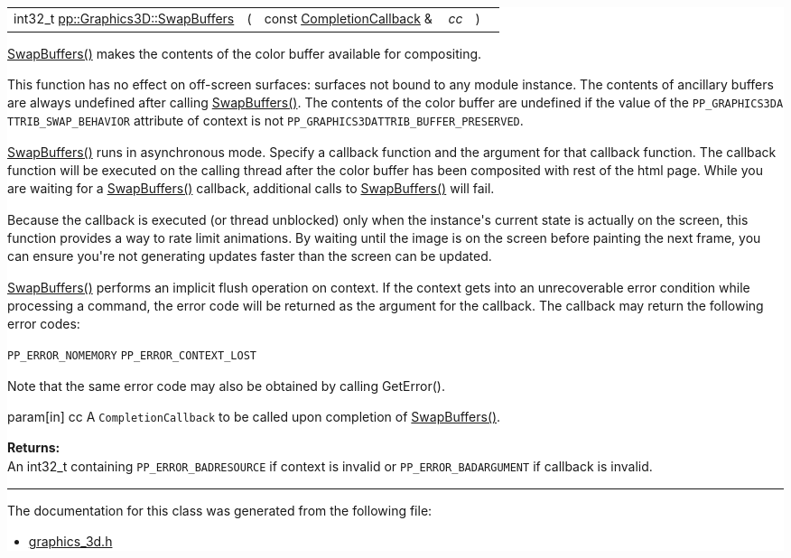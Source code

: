 <span id="ae1d1c071bf2737ab310a32558ec5f507" class="anchor" style="margin: 0;"></span>

<table><tbody><tr class="odd"><td>int32_t <a href="/docs/native-client/pepper_stable/cpp/classpp_1_1_graphics3_d#ae1d1c071bf2737ab310a32558ec5f507" class="el">pp::Graphics3D::SwapBuffers</a></td><td>(</td><td>const <a href="/docs/native-client/pepper_stable/cpp/classpp_1_1_completion_callback/" class="el">CompletionCallback</a> &amp; </td><td><em>cc</em></td><td>)</td><td></td></tr></tbody></table>

<a href="/docs/native-client/pepper_stable/cpp/classpp_1_1_graphics3_d#ae1d1c071bf2737ab310a32558ec5f507" class="el" title="SwapBuffers() makes the contents of the color buffer available for compositing.">SwapBuffers()</a> makes the contents of the color buffer available for compositing.

This function has no effect on off-screen surfaces: surfaces not bound to any module instance. The contents of ancillary buffers are always undefined after calling <a href="/docs/native-client/pepper_stable/cpp/classpp_1_1_graphics3_d#ae1d1c071bf2737ab310a32558ec5f507" class="el" title="SwapBuffers() makes the contents of the color buffer available for compositing.">SwapBuffers()</a>. The contents of the color buffer are undefined if the value of the `PP_GRAPHICS3DATTRIB_SWAP_BEHAVIOR` attribute of context is not `PP_GRAPHICS3DATTRIB_BUFFER_PRESERVED`.

<a href="/docs/native-client/pepper_stable/cpp/classpp_1_1_graphics3_d#ae1d1c071bf2737ab310a32558ec5f507" class="el" title="SwapBuffers() makes the contents of the color buffer available for compositing.">SwapBuffers()</a> runs in asynchronous mode. Specify a callback function and the argument for that callback function. The callback function will be executed on the calling thread after the color buffer has been composited with rest of the html page. While you are waiting for a <a href="/docs/native-client/pepper_stable/cpp/classpp_1_1_graphics3_d#ae1d1c071bf2737ab310a32558ec5f507" class="el" title="SwapBuffers() makes the contents of the color buffer available for compositing.">SwapBuffers()</a> callback, additional calls to <a href="/docs/native-client/pepper_stable/cpp/classpp_1_1_graphics3_d#ae1d1c071bf2737ab310a32558ec5f507" class="el" title="SwapBuffers() makes the contents of the color buffer available for compositing.">SwapBuffers()</a> will fail.

Because the callback is executed (or thread unblocked) only when the instance's current state is actually on the screen, this function provides a way to rate limit animations. By waiting until the image is on the screen before painting the next frame, you can ensure you're not generating updates faster than the screen can be updated.

<a href="/docs/native-client/pepper_stable/cpp/classpp_1_1_graphics3_d#ae1d1c071bf2737ab310a32558ec5f507" class="el" title="SwapBuffers() makes the contents of the color buffer available for compositing.">SwapBuffers()</a> performs an implicit flush operation on context. If the context gets into an unrecoverable error condition while processing a command, the error code will be returned as the argument for the callback. The callback may return the following error codes:

`PP_ERROR_NOMEMORY` `PP_ERROR_CONTEXT_LOST`

Note that the same error code may also be obtained by calling GetError().

param\[in\] cc A `CompletionCallback` to be called upon completion of <a href="/docs/native-client/pepper_stable/cpp/classpp_1_1_graphics3_d#ae1d1c071bf2737ab310a32558ec5f507" class="el" title="SwapBuffers() makes the contents of the color buffer available for compositing.">SwapBuffers()</a>.

**Returns:**  
An int32\_t containing `PP_ERROR_BADRESOURCE` if context is invalid or `PP_ERROR_BADARGUMENT` if callback is invalid.

------------------------------------------------------------------------

The documentation for this class was generated from the following file:

-   <a href="/docs/native-client/pepper_stable/cpp/graphics__3d_8h/" class="el">graphics_3d.h</a>
